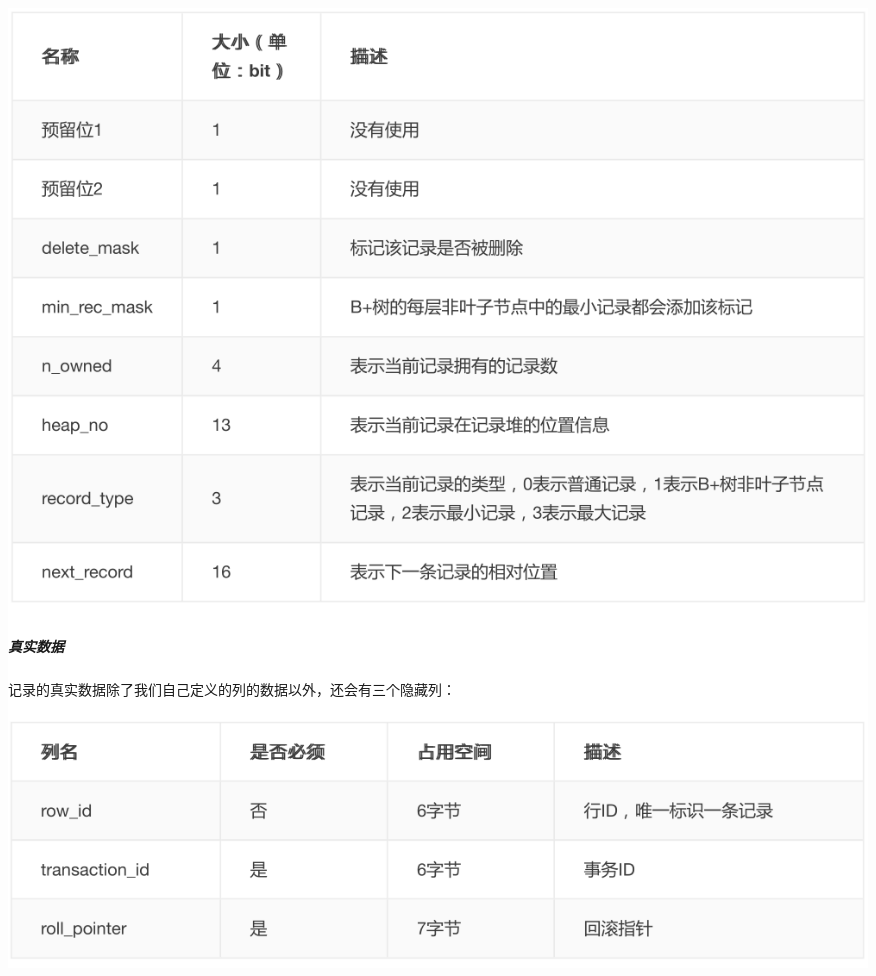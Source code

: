 ![](assets/959658-20200218150835327-846563151.png)

##### 真实数据

 

 记录的真实数据除了我们自己定义的列的数据以外，还会有三个隐藏列：

![](assets/959658-20200218150958319-240368943.png)
